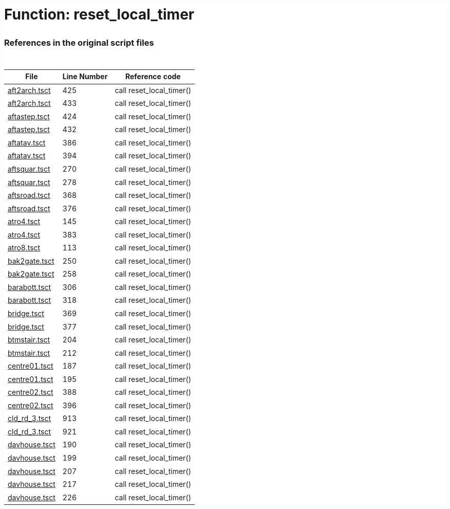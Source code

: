 # Function: reset_local_timer
### References in the original script files

#

| File | Line Number | Reference code |
| --- | --- | --- |
| [aft2arch.tsct](../../../out/aft2arch.tsct#L425) | 425 | call reset_local_timer() |
| [aft2arch.tsct](../../../out/aft2arch.tsct#L433) | 433 | call reset_local_timer() |
| [aftastep.tsct](../../../out/aftastep.tsct#L424) | 424 | call reset_local_timer() |
| [aftastep.tsct](../../../out/aftastep.tsct#L432) | 432 | call reset_local_timer() |
| [aftatav.tsct](../../../out/aftatav.tsct#L386) | 386 | call reset_local_timer() |
| [aftatav.tsct](../../../out/aftatav.tsct#L394) | 394 | call reset_local_timer() |
| [aftsquar.tsct](../../../out/aftsquar.tsct#L270) | 270 | call reset_local_timer() |
| [aftsquar.tsct](../../../out/aftsquar.tsct#L278) | 278 | call reset_local_timer() |
| [aftsroad.tsct](../../../out/aftsroad.tsct#L368) | 368 | call reset_local_timer() |
| [aftsroad.tsct](../../../out/aftsroad.tsct#L376) | 376 | call reset_local_timer() |
| [atro4.tsct](../../../out/atro4.tsct#L145) | 145 | call reset_local_timer() |
| [atro4.tsct](../../../out/atro4.tsct#L383) | 383 | call reset_local_timer() |
| [atro8.tsct](../../../out/atro8.tsct#L113) | 113 | call reset_local_timer() |
| [bak2gate.tsct](../../../out/bak2gate.tsct#L250) | 250 | call reset_local_timer() |
| [bak2gate.tsct](../../../out/bak2gate.tsct#L258) | 258 | call reset_local_timer() |
| [barabott.tsct](../../../out/barabott.tsct#L306) | 306 | call reset_local_timer() |
| [barabott.tsct](../../../out/barabott.tsct#L318) | 318 | call reset_local_timer() |
| [bridge.tsct](../../../out/bridge.tsct#L369) | 369 | call reset_local_timer() |
| [bridge.tsct](../../../out/bridge.tsct#L377) | 377 | call reset_local_timer() |
| [btmstair.tsct](../../../out/btmstair.tsct#L204) | 204 | call reset_local_timer() |
| [btmstair.tsct](../../../out/btmstair.tsct#L212) | 212 | call reset_local_timer() |
| [centre01.tsct](../../../out/centre01.tsct#L187) | 187 | call reset_local_timer() |
| [centre01.tsct](../../../out/centre01.tsct#L195) | 195 | call reset_local_timer() |
| [centre02.tsct](../../../out/centre02.tsct#L388) | 388 | call reset_local_timer() |
| [centre02.tsct](../../../out/centre02.tsct#L396) | 396 | call reset_local_timer() |
| [cld_rd_3.tsct](../../../out/cld_rd_3.tsct#L913) | 913 | call reset_local_timer() |
| [cld_rd_3.tsct](../../../out/cld_rd_3.tsct#L921) | 921 | call reset_local_timer() |
| [davhouse.tsct](../../../out/davhouse.tsct#L190) | 190 | call reset_local_timer() |
| [davhouse.tsct](../../../out/davhouse.tsct#L199) | 199 | call reset_local_timer() |
| [davhouse.tsct](../../../out/davhouse.tsct#L207) | 207 | call reset_local_timer() |
| [davhouse.tsct](../../../out/davhouse.tsct#L217) | 217 | call reset_local_timer() |
| [davhouse.tsct](../../../out/davhouse.tsct#L226) | 226 | call reset_local_timer() |